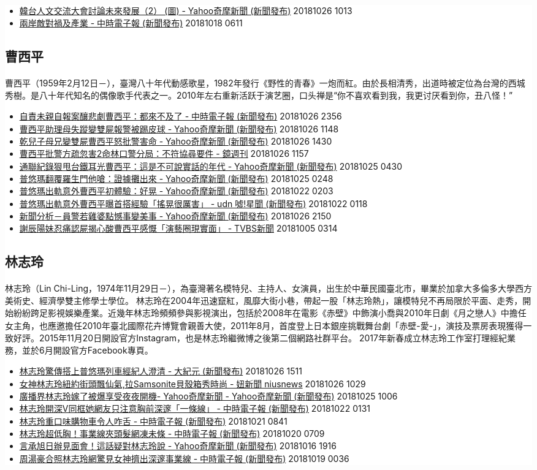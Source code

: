 - [韓台人文交流大會討論未來發展（2） (圖) - Yahoo奇摩新聞 (新聞發布)](https://tw.news.yahoo.com/%E9%9F%93%E5%8F%B0%E4%BA%BA%E6%96%87%E4%BA%A4%E6%B5%81%E5%A4%A7%E6%9C%83-%E8%A8%8E%E8%AB%96%E6%9C%AA%E4%BE%86%E7%99%BC%E5%B1%95-2-%E5%9C%96-094939663.html "韓台人文交流大會討論未來發展（2） (圖) - Yahoo奇摩新聞 (新聞發布)") 20181026 1013
- [兩岸敵對禍及產業 - 中時電子報 (新聞發布)](https://www.chinatimes.com/newspapers/20181018000193-260310 "兩岸敵對禍及產業 - 中時電子報 (新聞發布)") 20181018 0611

## 曹西平

曹西平（1959年2月12日－），臺灣八十年代動感歌星，1982年發行《野性的青春》一炮而紅。由於長相清秀，出道時被定位為台灣的西城秀樹。是八十年代知名的偶像歌手代表之一。2010年左右重新活跃于演艺圈，口头禅是“你不喜欢看到我，我更讨厌看到你，丑八怪！”
- [自責未親自報案釀悲劇曹西平：都來不及了 - 中時電子報 (新聞發布)](https://www.chinatimes.com/realtimenews/20181027000976-260404 "自責未親自報案釀悲劇曹西平：都來不及了 - 中時電子報 (新聞發布)") 20181026 2356
- [曹西平助理母失蹤變雙屍報警被踢皮球 - Yahoo奇摩新聞 (新聞發布)](https://tw.news.yahoo.com/%E6%9B%B9%E8%A5%BF%E5%B9%B3%E5%8A%A9%E7%90%86%E6%AF%8D%E5%A4%B1%E8%B9%A4%E8%AE%8A%E9%9B%99%E5%B1%8D-%E5%A0%B1%E8%AD%A6%E8%A2%AB%E8%B8%A2%E7%9A%AE%E7%90%83-113637486.html "曹西平助理母失蹤變雙屍報警被踢皮球 - Yahoo奇摩新聞 (新聞發布)") 20181026 1148
- [乾兒子母兄變雙屍曹西平怒批警害命 - Yahoo奇摩新聞 (新聞發布)](https://tw.news.yahoo.com/video/%E4%B9%BE%E5%85%92%E5%AD%90%E6%AF%8D%E5%85%84%E8%AE%8A%E9%9B%99%E5%B1%8D-%E6%9B%B9%E8%A5%BF%E5%B9%B3%E6%80%92%E6%89%B9%E8%AD%A6%E5%AE%B3%E5%91%BD-140946614.html "乾兒子母兄變雙屍曹西平怒批警害命 - Yahoo奇摩新聞 (新聞發布)") 20181026 1430
- [曹西平批警方疏忽害2命林口警分局：不符協尋要件 - 鏡週刊](https://www.mirrormedia.mg/story/20181026soc010 "曹西平批警方疏忽害2命林口警分局：不符協尋要件 - 鏡週刊") 20181026 1157
- [通聯紀錄狠甩台鐵耳光曹西平：這是不可說實話的年代 - Yahoo奇摩新聞 (新聞發布)](https://tw.news.yahoo.com/%E9%80%9A%E8%81%AF%E7%B4%80%E9%8C%84%E7%8B%A0%E7%94%A9%E5%8F%B0%E9%90%B5%E8%80%B3%E5%85%89-%E6%9B%B9%E8%A5%BF%E5%B9%B3-%E9%80%99%E6%98%AF%E4%B8%8D%E5%8F%AF%E8%AA%AA%E5%AF%A6%E8%A9%B1%E7%9A%84%E5%B9%B4%E4%BB%A3-042556710.html "通聯紀錄狠甩台鐵耳光曹西平：這是不可說實話的年代 - Yahoo奇摩新聞 (新聞發布)") 20181025 0430
- [普悠瑪翻覆羅生門他嗆：證據攤出來 - Yahoo奇摩新聞 (新聞發布)](https://tw.news.yahoo.com/%E6%99%AE%E6%82%A0%E7%91%AA%E7%BF%BB%E8%A6%86%E7%BE%85%E7%94%9F%E9%96%80-%E4%BB%96%E5%97%86-%E8%AD%89%E6%93%9A%E6%94%A4%E5%87%BA%E4%BE%86-023508685.html "普悠瑪翻覆羅生門他嗆：證據攤出來 - Yahoo奇摩新聞 (新聞發布)") 20181025 0248
- [普悠瑪出軌意外曹西平初體驗：好晃 - Yahoo奇摩新聞 (新聞發布)](https://tw.news.yahoo.com/%E6%99%AE%E6%82%A0%E7%91%AA%E5%87%BA%E8%BB%8C%E6%84%8F%E5%A4%96-%E6%9B%B9%E8%A5%BF%E5%B9%B3%E5%88%9D%E9%AB%94%E9%A9%97-%E5%A5%BD%E6%99%83-014504076.html "普悠瑪出軌意外曹西平初體驗：好晃 - Yahoo奇摩新聞 (新聞發布)") 20181022 0203
- [普悠瑪出軌意外曹西平曝首搭經驗「搖晃很厲害」 - udn 噓!星聞 (新聞發布)](https://stars.udn.com/star/story/10089/3435139 "普悠瑪出軌意外曹西平曝首搭經驗「搖晃很厲害」 - udn 噓!星聞 (新聞發布)") 20181022 0118
- [新聞分析－員警若雞婆點憾事變美事 - Yahoo奇摩新聞 (新聞發布)](https://tw.news.yahoo.com/%E6%96%B0%E8%81%9E%E5%88%86%E6%9E%90-%E5%93%A1%E8%AD%A6%E8%8B%A5%E9%9B%9E%E5%A9%86%E9%BB%9E-%E6%86%BE%E4%BA%8B%E8%AE%8A%E7%BE%8E%E4%BA%8B-215009782.html "新聞分析－員警若雞婆點憾事變美事 - Yahoo奇摩新聞 (新聞發布)") 20181026 2150
- [謝辰陽妹忍痛認屍揭心酸曹西平感慨「演藝圈現實面」 - TVBS新聞](https://news.tvbs.com.tw/local/1004246 "謝辰陽妹忍痛認屍揭心酸曹西平感慨「演藝圈現實面」 - TVBS新聞") 20181005 0314

## 林志玲

林志玲（Lin Chi-Ling，1974年11月29日－），為臺灣著名模特兒、主持人、女演員，出生於中華民國臺北市，畢業於加拿大多倫多大學西方美術史、經濟學雙主修學士學位。
林志玲在2004年迅速竄紅，風靡大街小巷，帶起一股「林志玲熱」，讓模特兒不再局限於平面、走秀，開始紛紛跨足影視娛樂產業。近幾年林志玲頻頻參與影視演出，包括於2008年在電影《赤壁》中飾演小喬與2010年日劇《月之戀人》中擔任女主角，也應邀擔任2010年臺北國際花卉博覽會親善大使，2011年8月，首度登上日本銀座挑戰舞台劇「赤壁-愛-」，演技及票房表現獲得一致好評。2015年11月20日開設官方Instagram，也是林志玲繼微博之後第二個網路社群平台。 2017年新春成立林志玲工作室打理經紀業務，並於6月開設官方Facebook專頁。
- [林志玲驚傳搭上普悠瑪列車經紀人澄清 - 大紀元 (新聞發布)](http://www.epochtimes.com/b5/18/10/26/n10811222.htm "林志玲驚傳搭上普悠瑪列車經紀人澄清 - 大紀元 (新聞發布)") 20181026 1511
- [女神林志玲紐約街頭飄仙氣,拉Samsonite貝殼箱秀時尚 - 妞新聞 niusnews](https://www.niusnews.com/=P3wf0pw5 "女神林志玲紐約街頭飄仙氣,拉Samsonite貝殼箱秀時尚 - 妞新聞 niusnews") 20181026 1029
- [廣播界林志玲嫁了被爆享受夜夜開機- Yahoo奇摩新聞 - Yahoo奇摩新聞 (新聞發布)](https://tw.news.yahoo.com/%E5%BB%A3%E6%92%AD%E7%95%8C%E6%9E%97%E5%BF%97%E7%8E%B2%E5%AB%81%E4%BA%86-%E8%A2%AB%E7%88%86%E4%BA%AB%E5%8F%97%E5%A4%9C%E5%A4%9C%E9%96%8B%E6%A9%9F-095504068.html "廣播界林志玲嫁了被爆享受夜夜開機- Yahoo奇摩新聞 - Yahoo奇摩新聞 (新聞發布)") 20181025 1006
- [林志玲開深V同框她網友只注意胸前深邃「一條線」 - 中時電子報 (新聞發布)](https://www.chinatimes.com/realtimenews/20181022001194-260404 "林志玲開深V同框她網友只注意胸前深邃「一條線」 - 中時電子報 (新聞發布)") 20181022 0131
- [林志玲重口味購物車令人咋舌 - 中時電子報 (新聞發布)](https://www.chinatimes.com/realtimenews/20181021001970-260404 "林志玲重口味購物車令人咋舌 - 中時電子報 (新聞發布)") 20181021 0841
- [林志玲超低胸！事業線夾頭髮網凍未條 - 中時電子報 (新聞發布)](https://www.chinatimes.com/realtimenews/20181020001951-260404 "林志玲超低胸！事業線夾頭髮網凍未條 - 中時電子報 (新聞發布)") 20181020 0709
- [言承旭日辦見面會！這話疑對林志玲說 - Yahoo奇摩新聞 (新聞發布)](https://tw.news.yahoo.com/%E8%A8%80%E6%89%BF%E6%97%AD%E6%97%A5%E8%BE%A6%E8%A6%8B%E9%9D%A2%E6%9C%83-%E9%80%99%E8%A9%B1%E7%96%91%E5%B0%8D%E6%9E%97%E5%BF%97%E7%8E%B2%E8%AA%AA-190504458.html "言承旭日辦見面會！這話疑對林志玲說 - Yahoo奇摩新聞 (新聞發布)") 20181016 1916
- [周湯豪合照林志玲網驚見女神擠出深邃事業線 - 中時電子報 (新聞發布)](https://www.chinatimes.com/realtimenews/20181019001346-260404 "周湯豪合照林志玲網驚見女神擠出深邃事業線 - 中時電子報 (新聞發布)") 20181019 0036